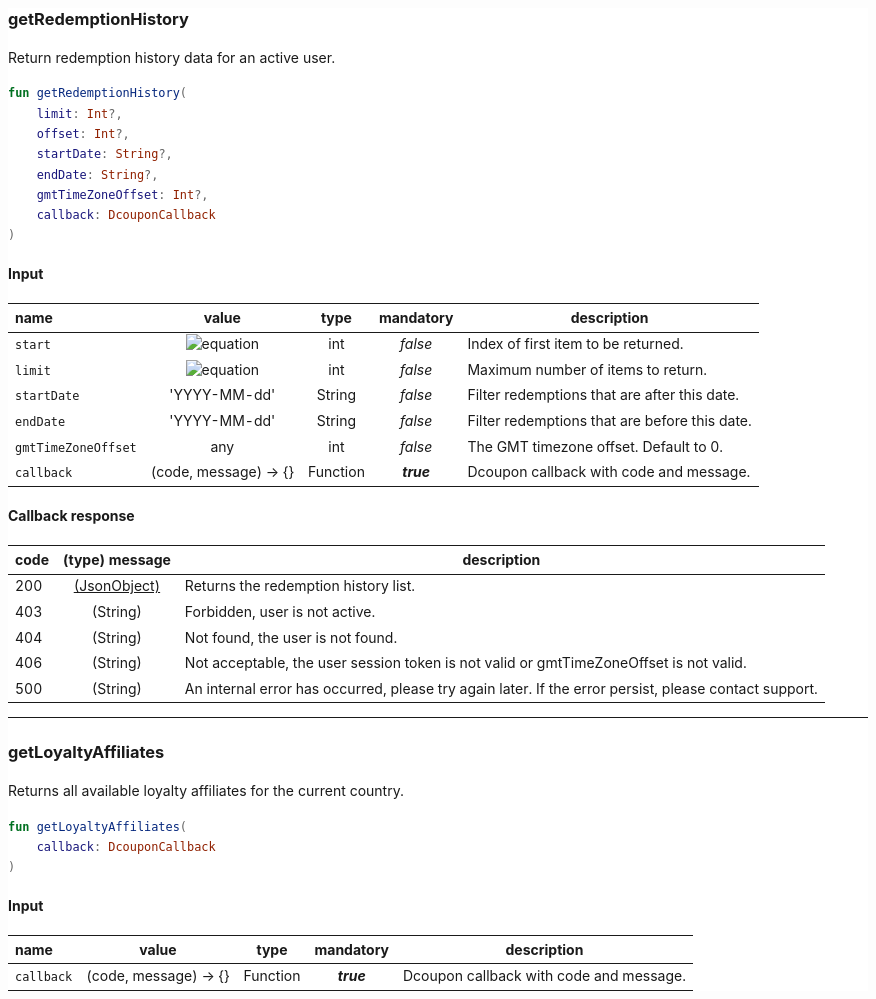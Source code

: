 
### getRedemptionHistory
Return redemption history data for an active user.
```kotlin
fun getRedemptionHistory(
    limit: Int?,
    offset: Int?,
    startDate: String?,
    endDate: String?,
    gmtTimeZoneOffset: Int?,
    callback: DcouponCallback
)
```

#### Input
| name | value | type | mandatory | description |
| :--- | :---: | :---: | :---: | --- |
| `start` | ![equation](https://s3.amazonaws.com/dcoupon.com/sdk/docs/forallninN.gif) | int | *false* | Index of first item to be returned.
| `limit` | ![equation](https://s3.amazonaws.com/dcoupon.com/sdk/docs/forallninN.gif) | int | *false* | Maximum number of items to return.
| `startDate` | 'YYYY-MM-dd' | String | *false* | Filter redemptions that are after this date.
| `endDate` | 'YYYY-MM-dd' | String | *false* | Filter redemptions that are before this date.
| `gmtTimeZoneOffset` | any | int | *false* | The GMT timezone offset. Default to 0.
| `callback` | (code, message) -> {} | Function | ***true*** | Dcoupon callback with code and message.

#### Callback response
| code | (type) message | description |
| --- | :---: | --- |
| 200 | [(JsonObject)](#getRedemptionHistory-jsonobject) | Returns the redemption history list.
| 403 | (String) | Forbidden, user is not active.
| 404 | (String) | Not found, the user is not found.
| 406 | (String) | Not acceptable, the user session token is not valid or gmtTimeZoneOffset is not valid.
| 500 | (String) | An internal error has occurred, please try again later. If the error persist, please contact support.

---

### getLoyaltyAffiliates
Returns all available loyalty affiliates for the current country.
```kotlin
fun getLoyaltyAffiliates(
    callback: DcouponCallback
)
```

#### Input
| name | value | type | mandatory | description |
| :--- | :---: | :---: | :---: | --- |
| `callback` | (code, message) -> {} | Function | ***true*** | Dcoupon callback with code and message.
